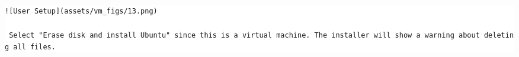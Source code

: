     ![User Setup](assets/vm_figs/13.png)

     Select "Erase disk and install Ubuntu" since this is a virtual machine. The installer will show a warning about deleting all files.

    